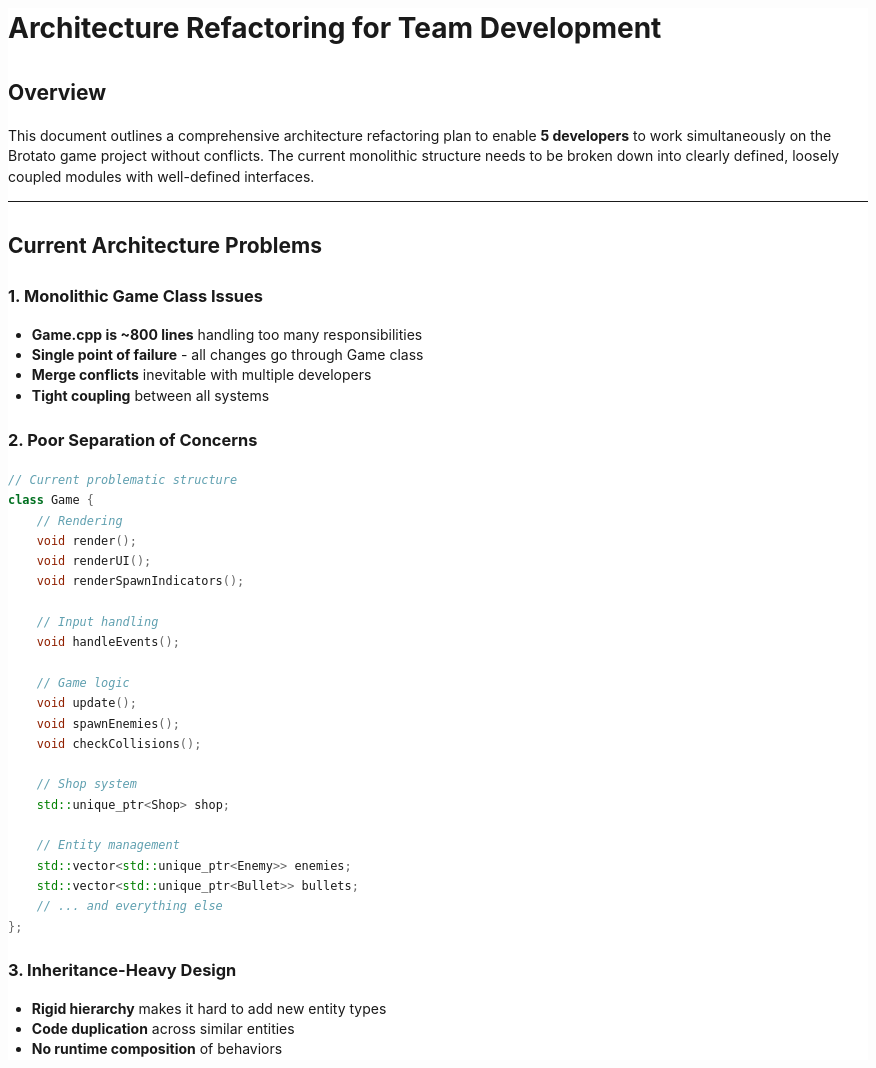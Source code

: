 # Architecture Refactoring for Team Development

## Overview

This document outlines a comprehensive architecture refactoring plan to enable **5 developers** to work simultaneously on the Brotato game project without conflicts. The current monolithic structure needs to be broken down into clearly defined, loosely coupled modules with well-defined interfaces.

---

## Current Architecture Problems

### 1. Monolithic Game Class Issues
- **Game.cpp is ~800 lines** handling too many responsibilities
- **Single point of failure** - all changes go through Game class
- **Merge conflicts** inevitable with multiple developers
- **Tight coupling** between all systems

### 2. Poor Separation of Concerns
```cpp
// Current problematic structure
class Game {
    // Rendering
    void render();
    void renderUI();
    void renderSpawnIndicators();
    
    // Input handling
    void handleEvents();
    
    // Game logic
    void update();
    void spawnEnemies();
    void checkCollisions();
    
    // Shop system
    std::unique_ptr<Shop> shop;
    
    // Entity management
    std::vector<std::unique_ptr<Enemy>> enemies;
    std::vector<std::unique_ptr<Bullet>> bullets;
    // ... and everything else
};
```

### 3. Inheritance-Heavy Design
- **Rigid hierarchy** makes it hard to add new entity types
- **Code duplication** across similar entities
- **No runtime composition** of behaviors
